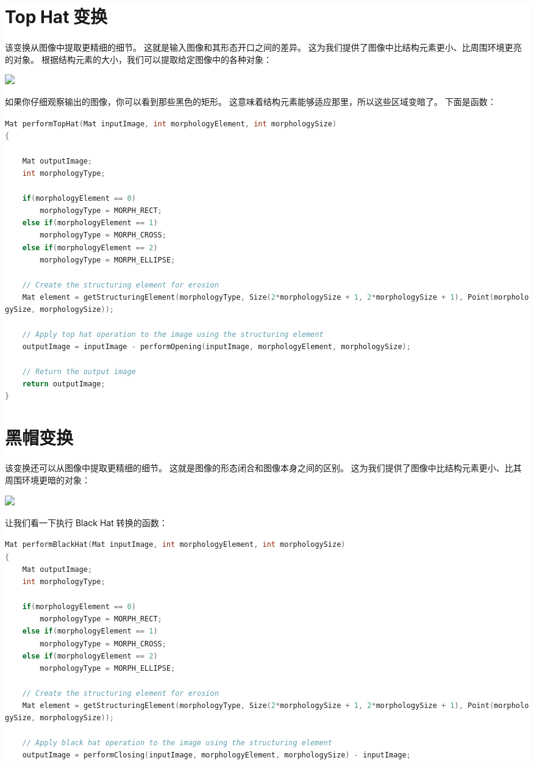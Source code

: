 ```cpp
```

# Top Hat 变换

该变换从图像中提取更精细的细节。 这就是输入图像和其形态开口之间的差异。 这为我们提供了图像中比结构元素更小、比周围环境更亮的对象。 根据结构元素的大小，我们可以提取给定图像中的各种对象：

![](img/b307977b-3e53-4ad8-bb45-76102f0578c6.png)

如果你仔细观察输出的图像，你可以看到那些黑色的矩形。 这意味着结构元素能够适应那里，所以这些区域变暗了。 下面是函数：

```cpp
Mat performTopHat(Mat inputImage, int morphologyElement, int morphologySize)
{

    Mat outputImage;
    int morphologyType;

    if(morphologyElement == 0)
        morphologyType = MORPH_RECT;
    else if(morphologyElement == 1)
        morphologyType = MORPH_CROSS;
    else if(morphologyElement == 2)
        morphologyType = MORPH_ELLIPSE;

    // Create the structuring element for erosion
    Mat element = getStructuringElement(morphologyType, Size(2*morphologySize + 1, 2*morphologySize + 1), Point(morphologySize, morphologySize));

    // Apply top hat operation to the image using the structuring element
    outputImage = inputImage - performOpening(inputImage, morphologyElement, morphologySize);

    // Return the output image
    return outputImage;
}
```

# 黑帽变换

该变换还可以从图像中提取更精细的细节。 这就是图像的形态闭合和图像本身之间的区别。 这为我们提供了图像中比结构元素更小、比其周围环境更暗的对象：

![](img/fd5545fe-fe97-4c5d-a472-7c0eadba58a2.png)

让我们看一下执行 Black Hat 转换的函数：

```cpp
Mat performBlackHat(Mat inputImage, int morphologyElement, int morphologySize)
{
    Mat outputImage;
    int morphologyType;

    if(morphologyElement == 0)
        morphologyType = MORPH_RECT;
    else if(morphologyElement == 1)
        morphologyType = MORPH_CROSS;
    else if(morphologyElement == 2)
        morphologyType = MORPH_ELLIPSE;

    // Create the structuring element for erosion
    Mat element = getStructuringElement(morphologyType, Size(2*morphologySize + 1, 2*morphologySize + 1), Point(morphologySize, morphologySize));

    // Apply black hat operation to the image using the structuring element
    outputImage = performClosing(inputImage, morphologyElement, morphologySize) - inputImage;

```